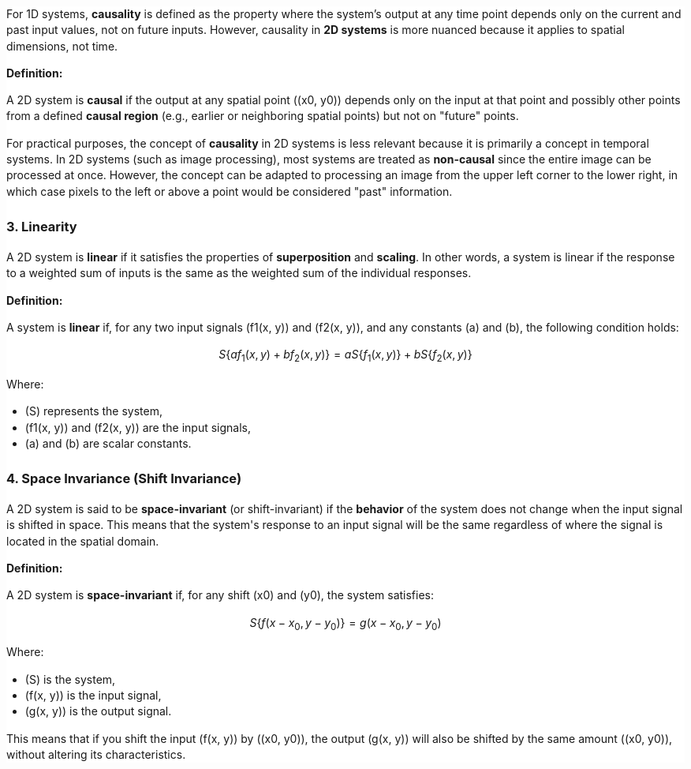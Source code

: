 For 1D systems, **causality** is defined as the property where the system’s output at any time point depends only on the current and past input values, not on future inputs. However, causality in **2D systems** is more nuanced because it applies to spatial dimensions, not time.

**Definition:**

A 2D system is **causal** if the output at any spatial point \((x0, y0)\) depends only on the input at that point and possibly other points from a defined **causal region** (e.g., earlier or neighboring spatial points) but not on "future" points.

For practical purposes, the concept of **causality** in 2D systems is less relevant because it is primarily a concept in temporal systems. In 2D systems (such as image processing), most systems are treated as **non-causal** since the entire image can be processed at once. However, the concept can be adapted to processing an image from the upper left corner to the lower right, in which case pixels to the left or above a point would be considered "past" information.

### 3. Linearity

A 2D system is **linear** if it satisfies the properties of **superposition** and **scaling**. In other words, a system is linear if the response to a weighted sum of inputs is the same as the weighted sum of the individual responses.

**Definition:**

A system is **linear** if, for any two input signals \(f1(x, y)\) and \(f2(x, y)\), and any constants \(a\) and \(b\), the following condition holds:

$$
S \{ a f_1(x, y) + b f_2(x, y) \} = a S \{ f_1(x, y) \} + b S \{ f_2(x, y) \}
$$

Where:

- \(S\) represents the system,
- \(f1(x, y)\) and \(f2(x, y)\) are the input signals,
- \(a\) and \(b\) are scalar constants.

### 4. Space Invariance (Shift Invariance)

A 2D system is said to be **space-invariant** (or shift-invariant) if the **behavior** of the system does not change when the input signal is shifted in space. This means that the system's response to an input signal will be the same regardless of where the signal is located in the spatial domain.

**Definition:**

A 2D system is **space-invariant** if, for any shift \(x0\) and \(y0\), the system satisfies:

$$
S \{ f(x - x_0, y - y_0) \} = g(x - x_0, y - y_0)
$$

Where:

- \(S\) is the system,
- \(f(x, y)\) is the input signal,
- \(g(x, y)\) is the output signal.

This means that if you shift the input \(f(x, y)\) by \((x0, y0)\), the output \(g(x, y)\) will also be shifted by the same amount \((x0, y0)\), without altering its characteristics.
